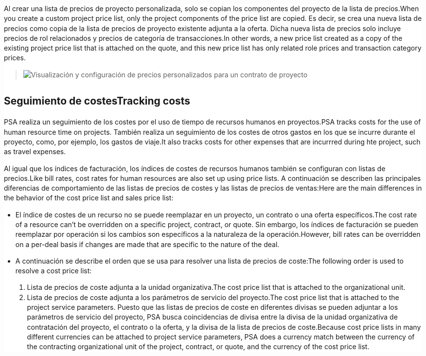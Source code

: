 <span data-ttu-id="7aa91-183">Al crear una lista de precios de proyecto personalizada, solo se copian los componentes del proyecto de la lista de precios.</span><span class="sxs-lookup"><span data-stu-id="7aa91-183">When you create a custom project price list, only the project components of the price list are copied.</span></span> <span data-ttu-id="7aa91-184">Es decir, se crea una nueva lista de precios como copia de la lista de precios de proyecto existente adjunta a la oferta. Dicha nueva lista de precios solo incluye precios de rol relacionados y precios de categoría de transacciones.</span><span class="sxs-lookup"><span data-stu-id="7aa91-184">In other words, a new price list created as a copy of the existing project price list that is attached on the quote, and this new price list has only related role prices and transaction category prices.</span></span>

> ![Visualización y configuración de precios personalizados para un contrato de proyecto](media/basic-guide-15.png)
  
## <a name="tracking-costs"></a><span data-ttu-id="7aa91-186">Seguimiento de costes</span><span class="sxs-lookup"><span data-stu-id="7aa91-186">Tracking costs</span></span>

<span data-ttu-id="7aa91-187">PSA realiza un seguimiento de los costes por el uso de tiempo de recursos humanos en proyectos.</span><span class="sxs-lookup"><span data-stu-id="7aa91-187">PSA tracks costs for the use of human resource time on projects.</span></span> <span data-ttu-id="7aa91-188">También realiza un seguimiento de los costes de otros gastos en los que se incurre durante el proyecto, como, por ejemplo, los gastos de viaje.</span><span class="sxs-lookup"><span data-stu-id="7aa91-188">It also tracks costs for other expenses that are incurrred during hte project, such as travel expenses.</span></span>

<span data-ttu-id="7aa91-189">Al igual que los índices de facturación, los índices de costes de recursos humanos también se configuran con listas de precios.</span><span class="sxs-lookup"><span data-stu-id="7aa91-189">Like bill rates, cost rates for human resources are also set up using price lists.</span></span> <span data-ttu-id="7aa91-190">A continuación se describen las principales diferencias de comportamiento de las listas de precios de costes y las listas de precios de ventas:</span><span class="sxs-lookup"><span data-stu-id="7aa91-190">Here are the main differences in the behavior of the cost price list and sales price list:</span></span>

- <span data-ttu-id="7aa91-191">El índice de costes de un recurso no se puede reemplazar en un proyecto, un contrato o una oferta específicos.</span><span class="sxs-lookup"><span data-stu-id="7aa91-191">The cost rate of a resource can’t be overridden on a specific project, contract, or quote.</span></span> <span data-ttu-id="7aa91-192">Sin embargo, los índices de facturación se pueden reemplazar por operación si los cambios son específicos a la naturaleza de la operación.</span><span class="sxs-lookup"><span data-stu-id="7aa91-192">However, bill rates can be overridden on a per-deal basis if changes are made that are specific to the nature of the deal.</span></span> 

- <span data-ttu-id="7aa91-193">A continuación se describe el orden que se usa para resolver una lista de precios de coste:</span><span class="sxs-lookup"><span data-stu-id="7aa91-193">The following order is used to resolve a cost price list:</span></span>

    1. <span data-ttu-id="7aa91-194">Lista de precios de coste adjunta a la unidad organizativa.</span><span class="sxs-lookup"><span data-stu-id="7aa91-194">The cost price list that is attached to the organizational unit.</span></span>
    2. <span data-ttu-id="7aa91-195">Lista de precios de coste adjunta a los parámetros de servicio del proyecto.</span><span class="sxs-lookup"><span data-stu-id="7aa91-195">The cost price list that is attached to the project service parameters.</span></span> <span data-ttu-id="7aa91-196">Puesto que las listas de precios de coste en diferentes divisas se pueden adjuntar a los parámetros de servicio del proyecto, PSA busca coincidencias de divisa entre la divisa de la unidad organizativa de contratación del proyecto, el contrato o la oferta, y la divisa de la lista de precios de coste.</span><span class="sxs-lookup"><span data-stu-id="7aa91-196">Because cost price lists in many different currencies can be attached to project service parameters, PSA does a currency match between the currency of the contracting organizational unit of the project, contract, or quote, and the currency of the cost price list.</span></span>